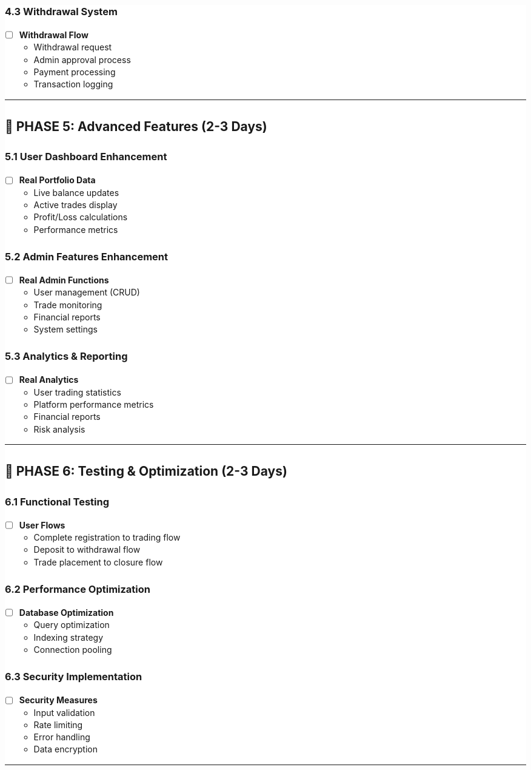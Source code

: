 ### **4.3 Withdrawal System**
- [ ] **Withdrawal Flow**
  - Withdrawal request
  - Admin approval process
  - Payment processing
  - Transaction logging

---

## 🔐 **PHASE 5: Advanced Features (2-3 Days)**

### **5.1 User Dashboard Enhancement**
- [ ] **Real Portfolio Data**
  - Live balance updates
  - Active trades display
  - Profit/Loss calculations
  - Performance metrics

### **5.2 Admin Features Enhancement**
- [ ] **Real Admin Functions**
  - User management (CRUD)
  - Trade monitoring
  - Financial reports
  - System settings

### **5.3 Analytics & Reporting**
- [ ] **Real Analytics**
  - User trading statistics
  - Platform performance metrics
  - Financial reports
  - Risk analysis

---

## 🧪 **PHASE 6: Testing & Optimization (2-3 Days)**

### **6.1 Functional Testing**
- [ ] **User Flows**
  - Complete registration to trading flow
  - Deposit to withdrawal flow
  - Trade placement to closure flow

### **6.2 Performance Optimization**
- [ ] **Database Optimization**
  - Query optimization
  - Indexing strategy
  - Connection pooling

### **6.3 Security Implementation**
- [ ] **Security Measures**
  - Input validation
  - Rate limiting
  - Error handling
  - Data encryption

---